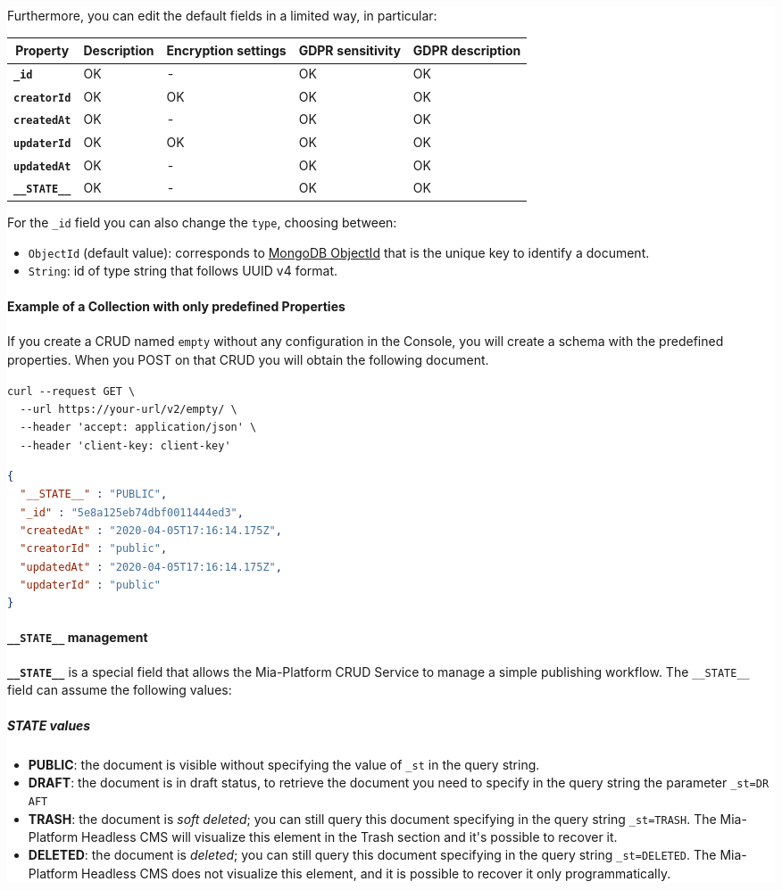 Furthermore, you can edit the default fields in a limited way, in particular:

| Property        | Description | Encryption settings | GDPR sensitivity | GDPR description |
| --------------- | ----------- | ------------------- | ---------------- | ---------------- |
| **`_id`**       | OK          | -                   | OK               | OK               |
| **`creatorId`** | OK          | OK                  | OK               | OK               |
| **`createdAt`** | OK          | -                   | OK               | OK               |
| **`updaterId`** | OK          | OK                  | OK               | OK               |
| **`updatedAt`** | OK          | -                   | OK               | OK               |
| **`__STATE__`** | OK          | -                   | OK               | OK               |

For the `_id` field you can also change the `type`, choosing between:

- `ObjectId` (default value): corresponds to [MongoDB ObjectId](https://docs.mongodb.com/manual/reference/method/ObjectId/) that is the unique key to identify a document.
- `String`: id of type string that follows UUID v4 format.

#### Example of a Collection with only predefined Properties

If you create a CRUD named `empty` without any configuration in the Console, you will create a schema with the predefined properties. When you POST on that CRUD you will obtain the following document.

```shell
curl --request GET \
  --url https://your-url/v2/empty/ \
  --header 'accept: application/json' \
  --header 'client-key: client-key'
```

```json
{
  "__STATE__" : "PUBLIC",
  "_id" : "5e8a125eb74dbf0011444ed3",
  "createdAt" : "2020-04-05T17:16:14.175Z",
  "creatorId" : "public",
  "updatedAt" : "2020-04-05T17:16:14.175Z",
  "updaterId" : "public"
}
```

#### ```__STATE__``` management

**```__STATE__```** is a special field that allows the Mia-Platform CRUD Service to manage a simple publishing workflow. The ```__STATE__``` field can assume the following values:

##### STATE values

- **PUBLIC**: the document is visible without specifying the value of ```_st``` in the query string.
- **DRAFT**: the document is in draft status, to retrieve the document you need to specify in the query string the parameter ```_st=DRAFT```
- **TRASH**: the document is *soft deleted*; you can still query this document specifying in the query string  ```_st=TRASH```. The Mia-Platform Headless CMS will visualize this element in the Trash section and it's possible to recover it.
- **DELETED**: the document is *deleted*; you can still query this document specifying in the query string  ```_st=DELETED```. The Mia-Platform Headless CMS does not visualize this element, and it is possible to recover it only programmatically.
